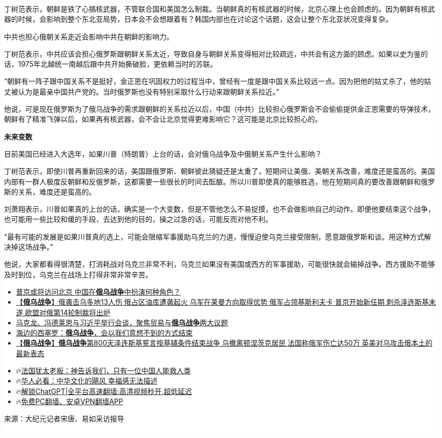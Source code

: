<p>丁树范表示，朝鲜是铁了心搞核武器，不管联合国和美国怎么制裁。当朝鲜真的有核武器的时候，北京心理上也会顾虑的。因为朝鲜有核武器的时候，会影响到整个东北亚局势，日本会不会想跟着有？韩国内部也在讨论这个话题，这会让整个东北亚状况变得复杂。</p> <p>中共也担心俄朝关系走近会影响中共在朝鲜的影响力。</p> <p>丁树范表示，中共应该会担心俄罗斯跟朝鲜关系太近，导致自身与朝鲜关系变得相对比较疏远，中共会有这方面的顾虑。如果以史为鉴的话，1975年北越统一南越后跟中共开始撕破脸，更依赖当时的苏联。</p> <p>“朝鲜有一阵子跟中国关系不是挺好，金正恩在巩固权力的过程当中，曾经有一度是跟中国关系比较远一点。因为把他的姑丈杀了，他的姑丈被认为是最亲中国共产党的。当时俄罗斯也没有特别采取什么行动来跟朝鲜关系拉近。”</p> <p>他说，可是现在俄罗斯为了俄乌战争的需求跟朝鲜的关系拉近以后，中国（中共）比较担心俄罗斯会不会偷偷提供金正恩需要的导弹技术，朝鲜有了精准飞弹以后，如果再有核武器，会不会让北京觉得更难影响它？这可能是北京比较担心的。</p> <p><strong>未来变数</strong></p> <p>目前美国已经进入大选年，如果川普（特朗普）上台的话，会对俄乌战争及中俄朝关系产生什么影响？</p> <p>丁树范表示，即使川普再重新回来的话，美国跟俄罗斯、朝鲜彼此猜疑还是太重了，短期间让美俄、美朝关系改善，难度还是蛮高的。美国内部有一群人极度反朝鲜和反俄罗斯，这都需要一些很长的时间去酝酿。所以川普即使真的能够胜选，他在短期间真的要改善跟朝鲜和俄罗斯的关系，难度还是蛮高的。</p> <p>刘萧翔表示，川普如果真的上台的话，确实是一个大变数，但是不管他怎么不易捉摸，也不会做影响自己的动作。即便他要结束这个战争，也可能用一些比较和缓的手段，去达到他的目的，操之过急的话，可能反而对他不利。</p> <p>“最有可能的发展是如果川普真的选上，可能会限缩军事援助乌克兰的力道，慢慢迫使乌克兰接受限制，愿意跟俄罗斯和谈。用这种方式解决掉这场战争。”</p> <p>他说，大家都看得很清楚，打消耗战对乌克兰非常不利，乌克兰如果没有美国或西方的军事援助，可能很快就会输掉战争。西方援助不能够及时到位，乌克兰在战场上打得非常非常辛苦。</p> <ul class='op-related-articles' title='相关阅读'> <li><a href='https://www.bannedbook.org/bnews/headline/20240509/2034380.html' target='_blank'>普京或将访问北京 中国在<b>俄乌战争</b>中扮演何种角色？</a></li> <li><a href='https://www.bannedbook.org/bnews/baitai/20240508/2034052.html' target='_blank'>【<b>俄乌战争</b>】俄袭击乌多地13人伤 俄占区油库遭袭起火 乌军在莱曼方向取得优势 俄军占领基斯利夫卡 普京开始新任期 刺杀泽连斯基未遂 欧盟对俄第14轮制裁将出炉</a></li> <li><a href='https://www.bannedbook.org/bnews/headline/20240506/2033347.html' target='_blank'>马克龙、冯德莱恩与习近平举行会谈，聚焦贸易与<b>俄乌战争</b>两大议题</a></li> <li><a href='https://www.bannedbook.org/bnews/comments/20240506/2033145.html' target='_blank'>海边的西塞罗：<b>俄乌战争</b>，会以我们意想不到的方式结束</a></li> <li><a href='https://www.bannedbook.org/bnews/baitai/20240504/2032501.html' target='_blank'>【<b>俄乌战争</b>】<b>俄乌战争</b>第800天泽连斯基誓言按基辅条件结束战争 乌撤离顿涅茨克居民 法国称俄军伤亡达50万 英美对乌攻击俄本土的最新表态</a></li> </ul> <ul class="texttj"> <li>🔥<a href="https://www.bannedbook.org/bnews/ssgc/20230219/1850782.html" target="_blank">法国犹太老板：神告诉我们，只有一位中国人能救人类</a></li> <li>🔥<a href="https://www.bannedbook.org/bnews/comments/20220220/1694796.html" target="_blank">华人必看：中华文化的飓风 幸福感无法描述</a></li> <li>🔥<a href="https://github.com/bannedbook/fanqiang/wiki/V2ray%E6%9C%BA%E5%9C%BA" target="_blank">解锁ChatGPT|全平台高速翻墙:高清视频秒开,超低延迟</a></li> <li>🔥<a href="https://github.com/bannedbook/fanqiang/wiki/%E7%A6%81%E9%97%BB%E7%BD%91%E5%AE%89%E5%8D%93%E7%BF%BB%E5%A2%99%E6%96%B0%E9%97%BBAPP" target="_blank">免费PC翻墙、安卓VPN翻墙APP</a></li> </ul><p class="src-info">来源：大纪元记者宋唐、易如采访报导 </p> <a name='sharetosocial'></a> <div style="margin-bottom:5px;padding-bottom:5px;clear:both"> <div id="archive-pix-1" class="banner-ads">  <div id="27602x728x90x621x_ADSLOT1" clicktrack="%%CLICK_URL_ESC%%"></div>   </div> <div id="archive-pix-2" class="banner-ads">  <div id="27556x300x250x621x_ADSLOT1" clicktrack="%%CLICK_URL_ESC%%" style="margin:0 auto;text-align:center"></div>   </div> </div>  <div id="archive-pix-1" class="banner-ads">  <div id="27603x728x90x621x_ADSLOT1" clicktrack="%%CLICK_URL_ESC%%"></div>   </div> </div> 